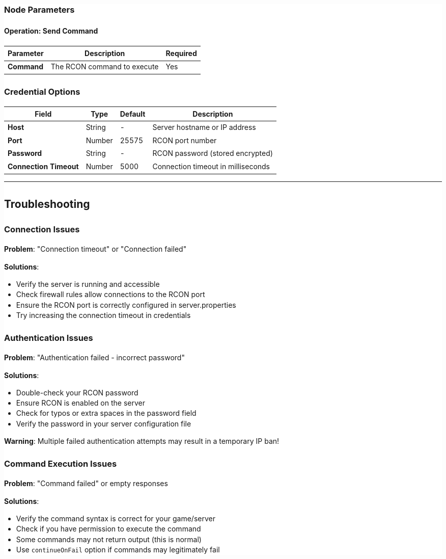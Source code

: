 ### Node Parameters

#### Operation: Send Command

| Parameter | Description | Required |
|-----------|-------------|----------|
| **Command** | The RCON command to execute | Yes |

### Credential Options

| Field | Type | Default | Description |
|-------|------|---------|-------------|
| **Host** | String | - | Server hostname or IP address |
| **Port** | Number | 25575 | RCON port number |
| **Password** | String | - | RCON password (stored encrypted) |
| **Connection Timeout** | Number | 5000 | Connection timeout in milliseconds |

---

## Troubleshooting

### Connection Issues

**Problem**: "Connection timeout" or "Connection failed"

**Solutions**:
- Verify the server is running and accessible
- Check firewall rules allow connections to the RCON port
- Ensure the RCON port is correctly configured in server.properties
- Try increasing the connection timeout in credentials

### Authentication Issues

**Problem**: "Authentication failed - incorrect password"

**Solutions**:
- Double-check your RCON password
- Ensure RCON is enabled on the server
- Check for typos or extra spaces in the password field
- Verify the password in your server configuration file

**Warning**: Multiple failed authentication attempts may result in a temporary IP ban!

### Command Execution Issues

**Problem**: "Command failed" or empty responses

**Solutions**:
- Verify the command syntax is correct for your game/server
- Check if you have permission to execute the command
- Some commands may not return output (this is normal)
- Use `continueOnFail` option if commands may legitimately fail
